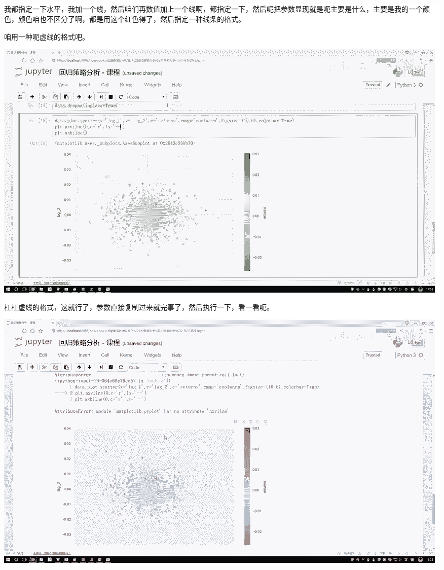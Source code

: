 我都指定一下水平，我加一个线，然后咱们再数值加上一个线啊，都指定一下，然后呢把参数显现就是呃主要是什么，主要是我的一个颜色，颜色咱也不区分了啊，都是用这个红色得了，然后指定一种线条的格式。

咱用一种呃虚线的格式吧。

![](img/b5474b7dbc60014c4a92f8443d78e89f_58.png)

杠杠虚线的格式，这就行了，参数直接复制过来就完事了，然后执行一下，看一看呃。

![](img/b5474b7dbc60014c4a92f8443d78e89f_60.png)
